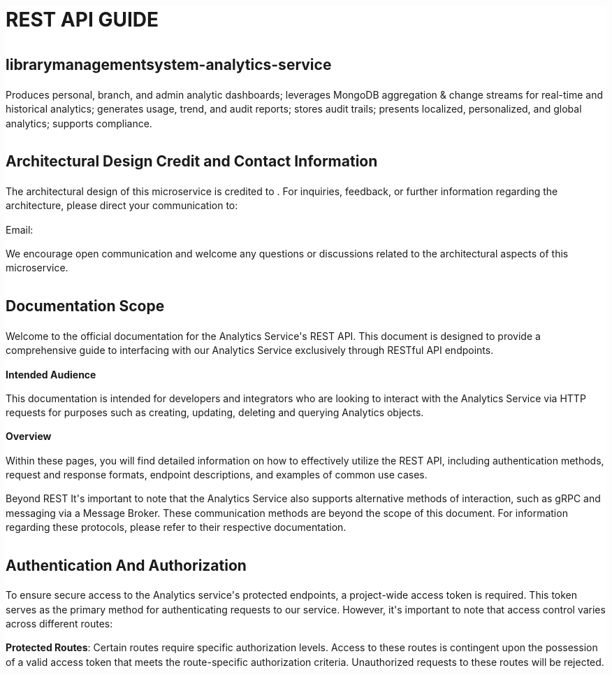 # REST API GUIDE

## librarymanagementsystem-analytics-service

Produces personal, branch, and admin analytic dashboards; leverages MongoDB aggregation &amp; change streams for real-time and historical analytics; generates usage, trend, and audit reports; stores audit trails; presents localized, personalized, and global analytics; supports compliance.

## Architectural Design Credit and Contact Information

The architectural design of this microservice is credited to .
For inquiries, feedback, or further information regarding the architecture, please direct your communication to:

Email:

We encourage open communication and welcome any questions or discussions related to the architectural aspects of this microservice.

## Documentation Scope

Welcome to the official documentation for the Analytics Service's REST API. This document is designed to provide a comprehensive guide to interfacing with our Analytics Service exclusively through RESTful API endpoints.

**Intended Audience**

This documentation is intended for developers and integrators who are looking to interact with the Analytics Service via HTTP requests for purposes such as creating, updating, deleting and querying Analytics objects.

**Overview**

Within these pages, you will find detailed information on how to effectively utilize the REST API, including authentication methods, request and response formats, endpoint descriptions, and examples of common use cases.

Beyond REST
It's important to note that the Analytics Service also supports alternative methods of interaction, such as gRPC and messaging via a Message Broker. These communication methods are beyond the scope of this document. For information regarding these protocols, please refer to their respective documentation.

## Authentication And Authorization

To ensure secure access to the Analytics service's protected endpoints, a project-wide access token is required. This token serves as the primary method for authenticating requests to our service. However, it's important to note that access control varies across different routes:

**Protected Routes**:
Certain routes require specific authorization levels. Access to these routes is contingent upon the possession of a valid access token that meets the route-specific authorization criteria. Unauthorized requests to these routes will be rejected.
